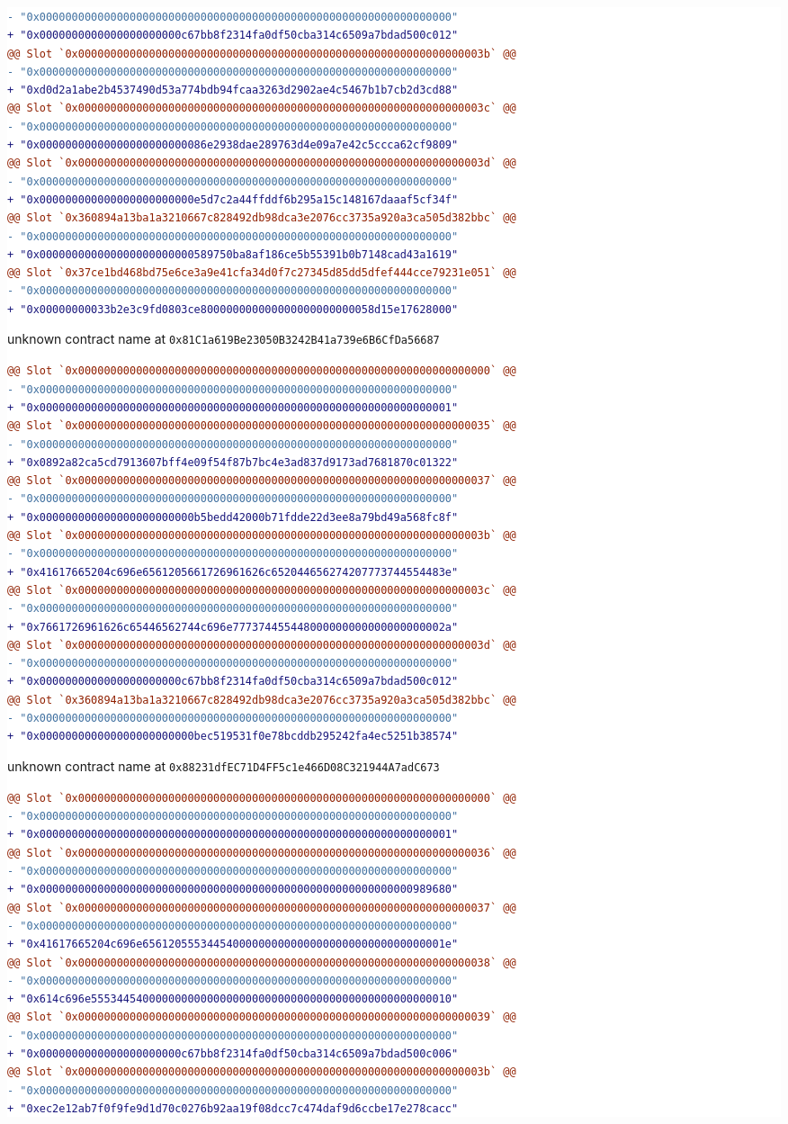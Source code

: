 ```diff
- "0x0000000000000000000000000000000000000000000000000000000000000000"
+ "0x0000000000000000000000c67bb8f2314fa0df50cba314c6509a7bdad500c012"
@@ Slot `0x000000000000000000000000000000000000000000000000000000000000003b` @@
- "0x0000000000000000000000000000000000000000000000000000000000000000"
+ "0xd0d2a1abe2b4537490d53a774bdb94fcaa3263d2902ae4c5467b1b7cb2d3cd88"
@@ Slot `0x000000000000000000000000000000000000000000000000000000000000003c` @@
- "0x0000000000000000000000000000000000000000000000000000000000000000"
+ "0x00000000000000000000000086e2938dae289763d4e09a7e42c5ccca62cf9809"
@@ Slot `0x000000000000000000000000000000000000000000000000000000000000003d` @@
- "0x0000000000000000000000000000000000000000000000000000000000000000"
+ "0x000000000000000000000000e5d7c2a44ffddf6b295a15c148167daaaf5cf34f"
@@ Slot `0x360894a13ba1a3210667c828492db98dca3e2076cc3735a920a3ca505d382bbc` @@
- "0x0000000000000000000000000000000000000000000000000000000000000000"
+ "0x000000000000000000000000589750ba8af186ce5b55391b0b7148cad43a1619"
@@ Slot `0x37ce1bd468bd75e6ce3a9e41cfa34d0f7c27345d85dd5dfef444cce79231e051` @@
- "0x0000000000000000000000000000000000000000000000000000000000000000"
+ "0x00000000033b2e3c9fd0803ce800000000000000000000000058d15e17628000"
```

unknown contract name at `0x81C1a619Be23050B3242B41a739e6B6CfDa56687`
```diff
@@ Slot `0x0000000000000000000000000000000000000000000000000000000000000000` @@
- "0x0000000000000000000000000000000000000000000000000000000000000000"
+ "0x0000000000000000000000000000000000000000000000000000000000000001"
@@ Slot `0x0000000000000000000000000000000000000000000000000000000000000035` @@
- "0x0000000000000000000000000000000000000000000000000000000000000000"
+ "0x0892a82ca5cd7913607bff4e09f54f87b7bc4e3ad837d9173ad7681870c01322"
@@ Slot `0x0000000000000000000000000000000000000000000000000000000000000037` @@
- "0x0000000000000000000000000000000000000000000000000000000000000000"
+ "0x000000000000000000000000b5bedd42000b71fdde22d3ee8a79bd49a568fc8f"
@@ Slot `0x000000000000000000000000000000000000000000000000000000000000003b` @@
- "0x0000000000000000000000000000000000000000000000000000000000000000"
+ "0x41617665204c696e6561205661726961626c652044656274207773744554483e"
@@ Slot `0x000000000000000000000000000000000000000000000000000000000000003c` @@
- "0x0000000000000000000000000000000000000000000000000000000000000000"
+ "0x7661726961626c65446562744c696e777374455448000000000000000000002a"
@@ Slot `0x000000000000000000000000000000000000000000000000000000000000003d` @@
- "0x0000000000000000000000000000000000000000000000000000000000000000"
+ "0x0000000000000000000000c67bb8f2314fa0df50cba314c6509a7bdad500c012"
@@ Slot `0x360894a13ba1a3210667c828492db98dca3e2076cc3735a920a3ca505d382bbc` @@
- "0x0000000000000000000000000000000000000000000000000000000000000000"
+ "0x000000000000000000000000bec519531f0e78bcddb295242fa4ec5251b38574"
```

unknown contract name at `0x88231dfEC71D4FF5c1e466D08C321944A7adC673`
```diff
@@ Slot `0x0000000000000000000000000000000000000000000000000000000000000000` @@
- "0x0000000000000000000000000000000000000000000000000000000000000000"
+ "0x0000000000000000000000000000000000000000000000000000000000000001"
@@ Slot `0x0000000000000000000000000000000000000000000000000000000000000036` @@
- "0x0000000000000000000000000000000000000000000000000000000000000000"
+ "0x0000000000000000000000000000000000000000000000000000000000989680"
@@ Slot `0x0000000000000000000000000000000000000000000000000000000000000037` @@
- "0x0000000000000000000000000000000000000000000000000000000000000000"
+ "0x41617665204c696e65612055534454000000000000000000000000000000001e"
@@ Slot `0x0000000000000000000000000000000000000000000000000000000000000038` @@
- "0x0000000000000000000000000000000000000000000000000000000000000000"
+ "0x614c696e55534454000000000000000000000000000000000000000000000010"
@@ Slot `0x0000000000000000000000000000000000000000000000000000000000000039` @@
- "0x0000000000000000000000000000000000000000000000000000000000000000"
+ "0x0000000000000000000000c67bb8f2314fa0df50cba314c6509a7bdad500c006"
@@ Slot `0x000000000000000000000000000000000000000000000000000000000000003b` @@
- "0x0000000000000000000000000000000000000000000000000000000000000000"
+ "0xec2e12ab7f0f9fe9d1d70c0276b92aa19f08dcc7c474daf9d6ccbe17e278cacc"
```